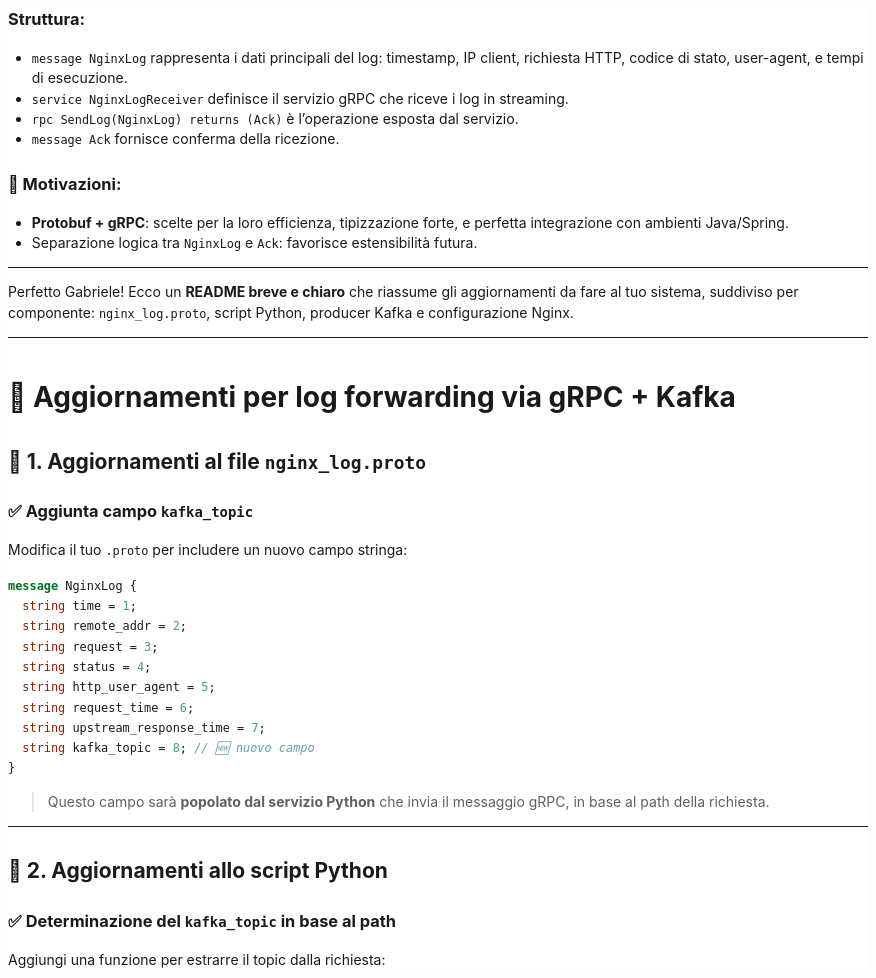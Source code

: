 ### Struttura:

- `message NginxLog` rappresenta i dati principali del log: timestamp, IP client, richiesta HTTP, codice di stato, user-agent, e tempi di esecuzione.
- `service NginxLogReceiver` definisce il servizio gRPC che riceve i log in streaming.
- `rpc SendLog(NginxLog) returns (Ack)` è l’operazione esposta dal servizio.
- `message Ack` fornisce conferma della ricezione.

### 🎯 Motivazioni:
- **Protobuf + gRPC**: scelte per la loro efficienza, tipizzazione forte, e perfetta integrazione con ambienti Java/Spring.
- Separazione logica tra `NginxLog` e `Ack`: favorisce estensibilità futura.

---

Perfetto Gabriele! Ecco un **README breve e chiaro** che riassume gli aggiornamenti da fare al tuo sistema, suddiviso per componente: `nginx_log.proto`, script Python, producer Kafka e configurazione Nginx.

---

# 📘 Aggiornamenti per log forwarding via gRPC + Kafka

## 🧬 1. Aggiornamenti al file `nginx_log.proto`

### ✅ Aggiunta campo `kafka_topic`
Modifica il tuo `.proto` per includere un nuovo campo stringa:

```proto
message NginxLog {
  string time = 1;
  string remote_addr = 2;
  string request = 3;
  string status = 4;
  string http_user_agent = 5;
  string request_time = 6;
  string upstream_response_time = 7;
  string kafka_topic = 8; // 🆕 nuovo campo
}
```

> Questo campo sarà **popolato dal servizio Python** che invia il messaggio gRPC, in base al path della richiesta.

---

## 🐍 2. Aggiornamenti allo script Python

### ✅ Determinazione del `kafka_topic` in base al path

Aggiungi una funzione per estrarre il topic dalla richiesta:
